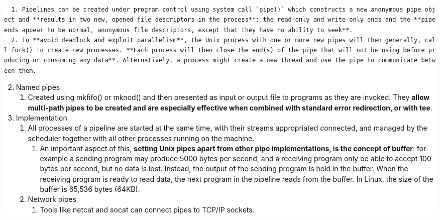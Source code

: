       1. Pipelines can be created under program control using system call `pipe()` which constructs a new anonymous pipe object and **results in two new, opened file descriptors in the process**: the read-only and write-only ends and the **pipe ends appear to be normal, anonymous file descriptors, except that they have no ability to seek**.
      2. To **avoid deadlock and exploit parallelism**, the Unix process with one or more new pipes will then generally, call fork() to create new processes. **Each process will then close the end(s) of the pipe that will not be using before producing or consuming any data**. Alternatively, a process might create a new thread and use the pipe to communicate between them.
   2. Named pipes
      1. Created using mkfifo() or mknod() and then presented as input or output file to programs as they are invoked. They **allow multi-path pipes to be created and are especially effective when combined with standard error redirection, or with tee**.
4. Implementation
   1. All processes of a pipeline are started at the same time, with their streams appropriated connected, and managed by the scheduler together with all other processes running on the machine.
      1. An important aspect of this, **setting Unix pipes apart from other pipe implementations, is the concept of buffer**: for example a sending program may produce 5000 bytes per second, and a receiving program only be able to accept 100 bytes per second, but no data is lost. Instead, the output of the sending program is held in the buffer. When the receiving program is ready to read data, the next program in the pipeline reads from the buffer. In Linux, the size of the buffer is 65,536 bytes (64KB).
   2. Network pipes
      1. Tools like netcat and socat can connect pipes to TCP/IP sockets.

